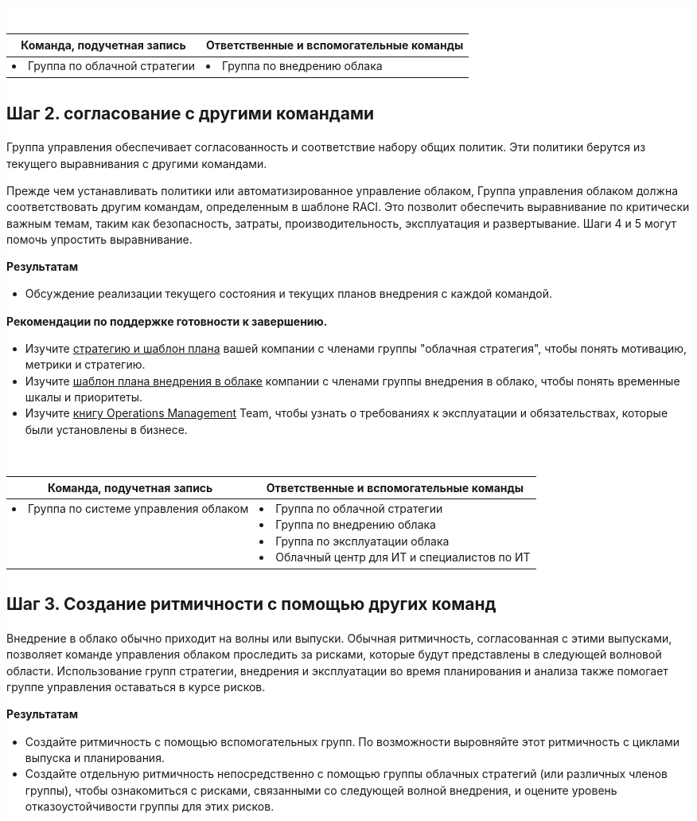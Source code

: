 
<br>

| Команда, подучетная запись | Ответственные и вспомогательные команды |
| --- | --- |
| <li> Группа по облачной стратегии | <li> Группа по внедрению облака |

## <a name="step-2-align-with-other-teams"></a>Шаг 2. согласование с другими командами

Группа управления обеспечивает согласованность и соответствие набору общих политик. Эти политики берутся из текущего выравнивания с другими командами.

Прежде чем устанавливать политики или автоматизированное управление облаком, Группа управления облаком должна соответствовать другим командам, определенным в шаблоне RACI. Это позволит обеспечить выравнивание по критически важным темам, таким как безопасность, затраты, производительность, эксплуатация и развертывание. Шаги 4 и 5 могут помочь упростить выравнивание.

**Результатам**

- Обсуждение реализации текущего состояния и текущих планов внедрения с каждой командой.

**Рекомендации по поддержке готовности к завершению.**

- Изучите [стратегию и шаблон плана](https://archcenter.blob.core.windows.net/cdn/fusion/readiness/Microsoft-Cloud-Adoption-Framework-Strategy-and-Plan-Template.docx) вашей компании с членами группы "облачная стратегия", чтобы понять мотивацию, метрики и стратегию.
- Изучите [шаблон плана внедрения в облаке](../../plan/template.md) компании с членами группы внедрения в облако, чтобы понять временные шкалы и приоритеты.
- Изучите [книгу Operations Management](https://raw.githubusercontent.com/Microsoft/CloudAdoptionFramework/master/manage/opsmanagementworkbook.xlsx) Team, чтобы узнать о требованиях к эксплуатации и обязательствах, которые были установлены в бизнесе.


<br>

| Команда, подучетная запись | Ответственные и вспомогательные команды |
| --- | --- |
| <li> Группа по системе управления облаком | <li> Группа по облачной стратегии <li> Группа по внедрению облака <li> Группа по эксплуатации облака <li> Облачный центр для ИТ и специалистов по ИТ |

## <a name="step-3-establish-a-cadence-with-other-teams"></a>Шаг 3. Создание ритмичности с помощью других команд

Внедрение в облако обычно приходит на волны или выпуски. Обычная ритмичность, согласованная с этими выпусками, позволяет команде управления облаком проследить за рисками, которые будут представлены в следующей волновой области. Использование групп стратегии, внедрения и эксплуатации во время планирования и анализа также помогает группе управления оставаться в курсе рисков.

**Результатам**

- Создайте ритмичность с помощью вспомогательных групп. По возможности выровняйте этот ритмичность с циклами выпуска и планирования.
- Создайте отдельную ритмичность непосредственно с помощью группы облачных стратегий (или различных членов группы), чтобы ознакомиться с рисками, связанными со следующей волной внедрения, и оцените уровень отказоустойчивости группы для этих рисков.
